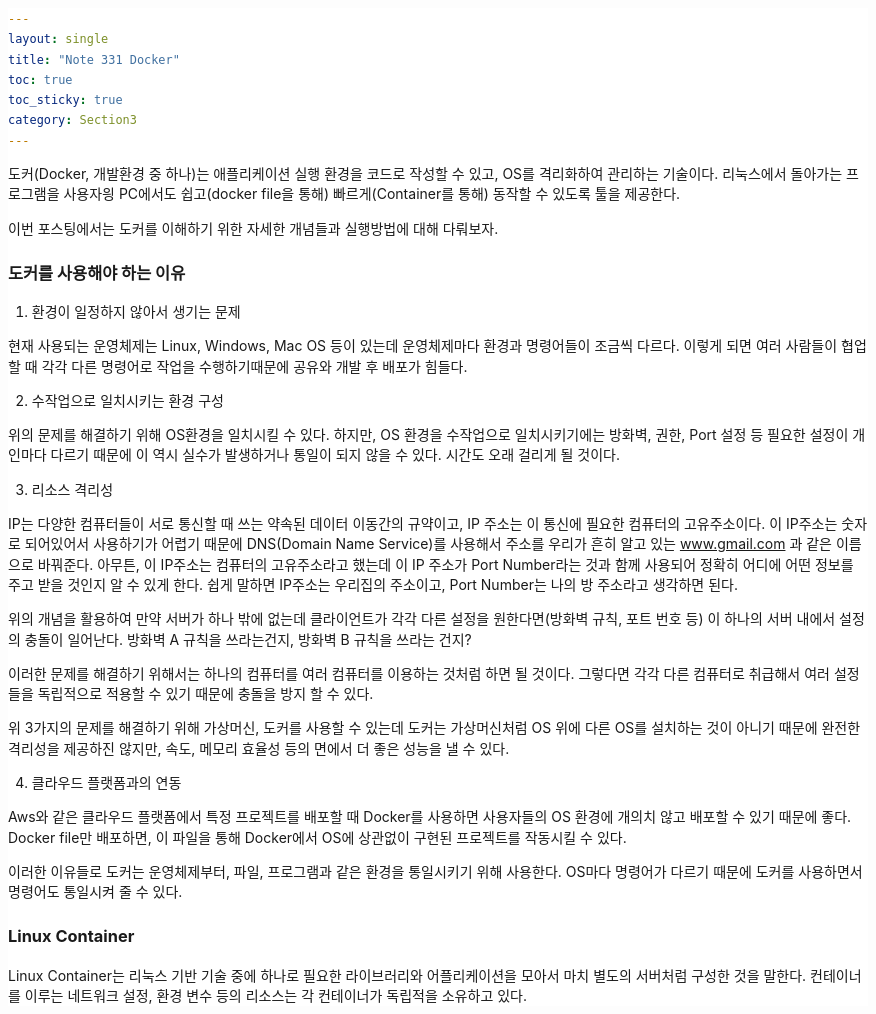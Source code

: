 ```yaml
---
layout: single
title: "Note 331 Docker"
toc: true
toc_sticky: true
category: Section3
---
```


도커(Docker, 개발환경 중 하나)는 애플리케이션 실행 환경을 코드로 작성할 수 있고, OS를 격리화하여 관리하는 기술이다. 리눅스에서 돌아가는 프로그램을 사용자읭 PC에서도
쉽고(docker file을 통해) 빠르게(Container를 통해) 동작할 수 있도록 툴을 제공한다. 

이번 포스팅에서는 도커를 이해하기 위한 자세한 개념들과 실행방법에 대해 다뤄보자.

### 도커를 사용해야 하는 이유
1) 환경이 일정하지 않아서 생기는 문제

현재 사용되는 운영체제는 Linux, Windows, Mac OS 등이 있는데 운영체제마다 환경과 명령어들이 조금씩 다르다. 이렇게 되면 여러 사람들이 협업 할 때 각각 다른 명령어로 작업을 수행하기때문에
공유와 개발 후 배포가 힘들다.

2) 수작업으로 일치시키는 환경 구성

위의 문제를 해결하기 위해 OS환경을 일치시킬 수 있다. 하지만, OS 환경을 수작업으로 일치시키기에는 방화벽, 권한, Port 설정 등 필요한 설정이 개인마다 다르기 때문에 이 역시
실수가 발생하거나 통일이 되지 않을 수 있다. 시간도 오래 걸리게 될 것이다.

3) 리소스 격리성

IP는 다양한 컴퓨터들이 서로 통신할 때 쓰는 약속된 데이터 이동간의 규약이고, IP 주소는 이 통신에 필요한 컴퓨터의 고유주소이다. 이 IP주소는 숫자로 되어있어서 사용하기가 어렵기 때문에
DNS(Domain Name Service)를 사용해서 주소를 우리가 흔히 알고 있는 www.gmail.com 과 같은 이름으로 바꿔준다. 아무튼, 이 IP주소는 컴퓨터의 고유주소라고 했는데 이 IP 주소가 
Port Number라는 것과 함께 사용되어 정확히 어디에 어떤 정보를 주고 받을 것인지 알 수 있게 한다. 쉽게 말하면 IP주소는 우리집의 주소이고, Port Number는 나의 방 주소라고 생각하면 된다.

위의 개념을 활용하여 만약 서버가 하나 밖에 없는데 클라이언트가 각각 다른 설정을 원한다면(방화벽 규칙, 포트 번호 등) 이 하나의 서버 내에서 설정의 충돌이 일어난다.
방화벽 A 규칙을 쓰라는건지, 방화벽 B 규칙을 쓰라는 건지?

이러한 문제를 해결하기 위해서는 하나의 컴퓨터를 여러 컴퓨터를 이용하는 것처럼 하면 될 것이다. 그렇다면 각각 다른 컴퓨터로 취급해서 여러 설정들을 독립적으로 적용할 수 있기 때문에
충돌을 방지 할 수 있다.

위 3가지의 문제를 해결하기 위해 가상머신, 도커를 사용할 수 있는데 도커는 가상머신처럼 OS 위에 다른 OS를 설치하는 것이 아니기 때문에 완전한 격리성을 제공하진 않지만,
속도, 메모리 효율성 등의 면에서 더 좋은 성능을 낼 수 있다.

4) 클라우드 플랫폼과의 연동

Aws와 같은 클라우드 플랫폼에서 특정 프로젝트를 배포할 때 Docker를 사용하면 사용자들의 OS 환경에 개의치 않고 배포할 수 있기 때문에 좋다.
Docker file만 배포하면, 이 파일을 통해 Docker에서 OS에 상관없이 구현된 프로젝트를 작동시킬 수 있다.

이러한 이유들로 도커는 운영체제부터, 파일, 프로그램과 같은 환경을 통일시키기 위해 사용한다. OS마다 명령어가 다르기 때문에 도커를 사용하면서 명령어도 통일시켜 줄 수 있다.


### Linux Container
Linux Container는 리눅스 기반 기술 중에 하나로 필요한 라이브러리와 어플리케이션을 모아서 마치 별도의 서버처럼 구성한 것을 말한다. 컨테이너를 이루는 네트워크 설정, 환경 변수 등의
리소스는 각 컨테이너가 독립적을 소유하고 있다. 
